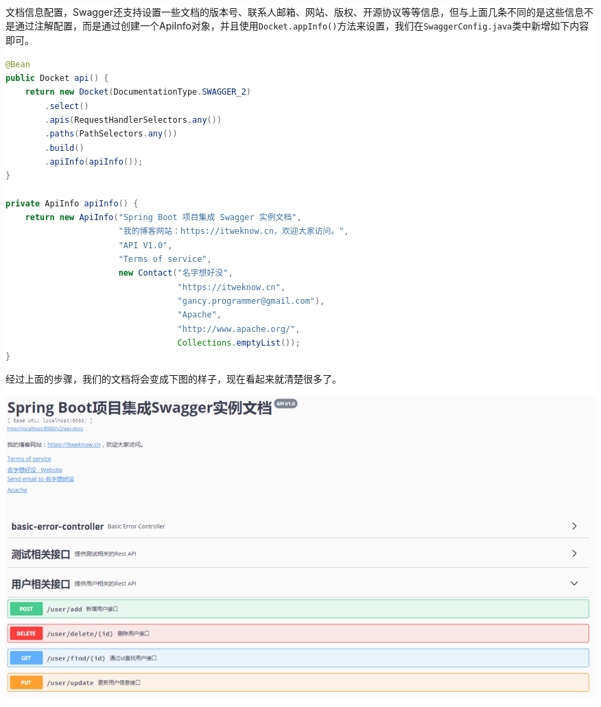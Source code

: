 文档信息配置，Swagger还支持设置一些文档的版本号、联系人邮箱、网站、版权、开源协议等等信息，但与上面几条不同的是这些信息不是通过注解配置，而是通过创建一个ApiInfo对象，并且使用`Docket.appInfo()`方法来设置，我们在`SwaggerConfig.java`类中新增如下内容即可。

```java
@Bean
public Docket api() {
    return new Docket(DocumentationType.SWAGGER_2)
        .select()
        .apis(RequestHandlerSelectors.any())
        .paths(PathSelectors.any())
        .build()
        .apiInfo(apiInfo());
}

private ApiInfo apiInfo() {
    return new ApiInfo("Spring Boot 项目集成 Swagger 实例文档",
                       "我的博客网站：https://itweknow.cn，欢迎大家访问。",
                       "API V1.0",
                       "Terms of service",
                       new Contact("名字想好没", 
                                   "https://itweknow.cn", 
                                   "gancy.programmer@gmail.com"),
                                   "Apache", 
                                   "http://www.apache.org/", 
                                   Collections.emptyList());
}
```

经过上面的步骤，我们的文档将会变成下图的样子，现在看起来就清楚很多了。

![](../.gitbook/assets/image%20%28103%29.png)
